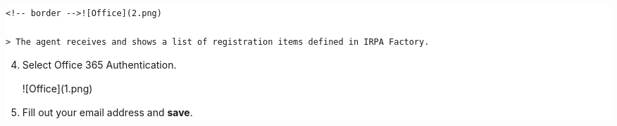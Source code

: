     <!-- border -->![Office](2.png)

    > The agent receives and shows a list of registration items defined in IRPA Factory.

4. Select Office 365 Authentication.

    <!-- border -->![Office](1.png)

5. Fill out your email address and **save**.
